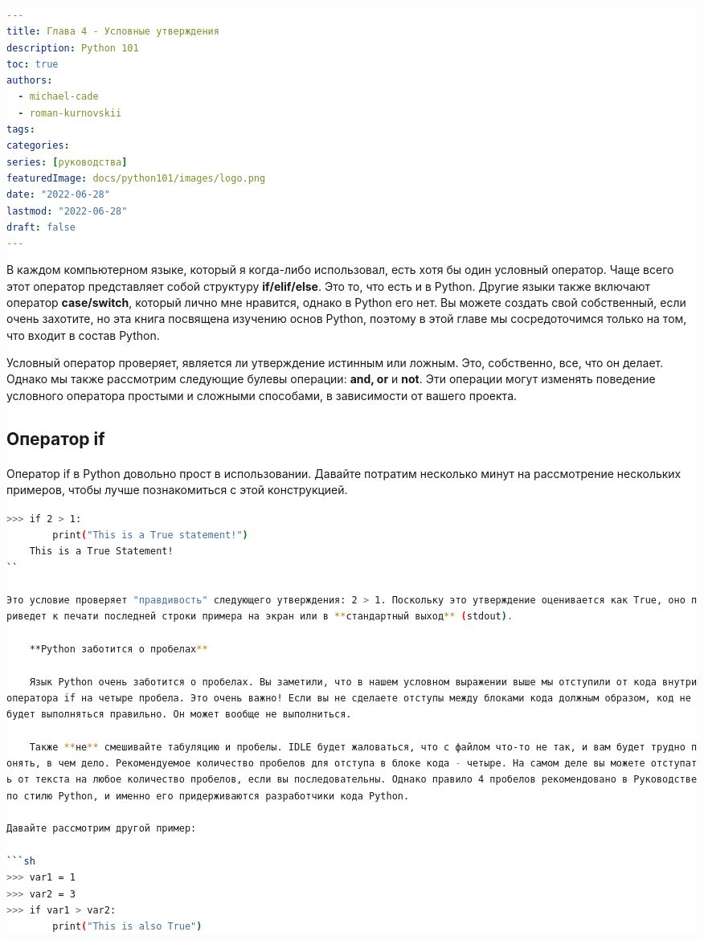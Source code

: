 ```yaml
---
title: Глава 4 - Условные утверждения
description: Python 101
toc: true
authors:
  - michael-cade
  - roman-kurnovskii
tags:
categories:
series: [руководства]
featuredImage: docs/python101/images/logo.png
date: "2022-06-28"
lastmod: "2022-06-28"
draft: false
---
```


В каждом компьютерном языке, который я когда-либо использовал, есть хотя бы один условный оператор. Чаще всего этот оператор представляет собой структуру **if/elif/else**. Это то, что есть и в Python. Другие языки также включают оператор **case/switch**, который лично мне нравится, однако в Python его нет. Вы можете создать свой собственный, если очень захотите, но эта книга посвящена изучению основ Python, поэтому в этой главе мы сосредоточимся только на том, что входит в состав Python.

Условный оператор проверяет, является ли утверждение истинным или ложным. Это, собственно, все, что он делает. Однако мы также рассмотрим следующие булевы операции: **and, or** и **not**. Эти операции могут изменять поведение условного оператора простыми и сложными способами, в зависимости от вашего проекта.

## Оператор if

Оператор if в Python довольно прост в использовании. Давайте потратим несколько минут на рассмотрение нескольких примеров, чтобы лучше познакомиться с этой конструкцией.

```sh
>>> if 2 > 1:
        print("This is a True statement!")
    This is a True Statement!
``

Это условие проверяет "правдивость" следующего утверждения: 2 > 1. Поскольку это утверждение оценивается как True, оно приведет к печати последней строки примера на экран или в **стандартный выход** (stdout).

    **Python заботится о пробелах**

    Язык Python очень заботится о пробелах. Вы заметили, что в нашем условном выражении выше мы отступили от кода внутри оператора if на четыре пробела. Это очень важно! Если вы не сделаете отступы между блоками кода должным образом, код не будет выполняться правильно. Он может вообще не выполниться.

    Также **не** смешивайте табуляцию и пробелы. IDLE будет жаловаться, что с файлом что-то не так, и вам будет трудно понять, в чем дело. Рекомендуемое количество пробелов для отступа в блоке кода - четыре. На самом деле вы можете отступать от текста на любое количество пробелов, если вы последовательны. Однако правило 4 пробелов рекомендовано в Руководстве по стилю Python, и именно его придерживаются разработчики кода Python.

Давайте рассмотрим другой пример:

```sh
>>> var1 = 1
>>> var2 = 3
>>> if var1 > var2:
        print("This is also True")
```
